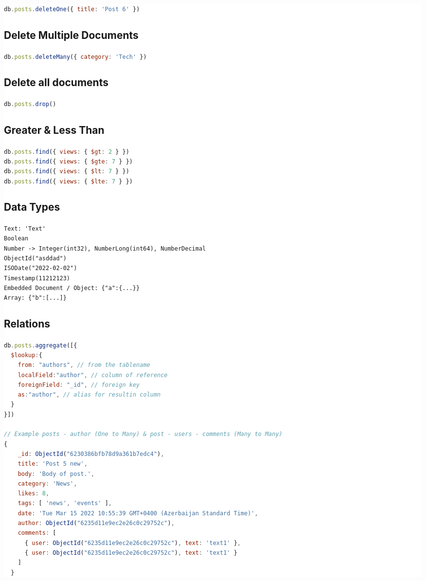```js
db.posts.deleteOne({ title: 'Post 6' })
```

## Delete Multiple Documents

```js
db.posts.deleteMany({ category: 'Tech' })
```

## Delete all documents

```js
db.posts.drop()
```

## Greater & Less Than

```js
db.posts.find({ views: { $gt: 2 } })
db.posts.find({ views: { $gte: 7 } })
db.posts.find({ views: { $lt: 7 } })
db.posts.find({ views: { $lte: 7 } })
```

## Data Types
```
Text: 'Text'
Boolean
Number -> Integer(int32), NumberLong(int64), NumberDecimal
ObjectId("asddad")
ISODate("2022-02-02")
Timestamp(11212123)
Embedded Document / Object: {"a":{...}}
Array: {"b":[...]} 
```

## Relations 

```js
db.posts.aggregate([{ 
  $lookup:{
    from: "authors", // from the tablename
    localField:"author", // column of reference
    foreignField: "_id", // foreign key
    as:"author", // alias for resultin column
  }
}])

// Example posts - author (One to Many) & post - users - comments (Many to Many)
{
    _id: ObjectId("6230386bfb78d9a361b7edc4"),
    title: 'Post 5 new',
    body: 'Body of post.',
    category: 'News',
    likes: 8,
    tags: [ 'news', 'events' ],
    date: 'Tue Mar 15 2022 10:55:39 GMT+0400 (Azerbaijan Standard Time)',
    author: ObjectId("6235d11e9ec2e26c0c29752c"),
    comments: [
      { user: ObjectId("6235d11e9ec2e26c0c29752c"), text: 'text1' },
      { user: ObjectId("6235d11e9ec2e26c0c29752c"), text: 'text1' }
    ]
  }
```